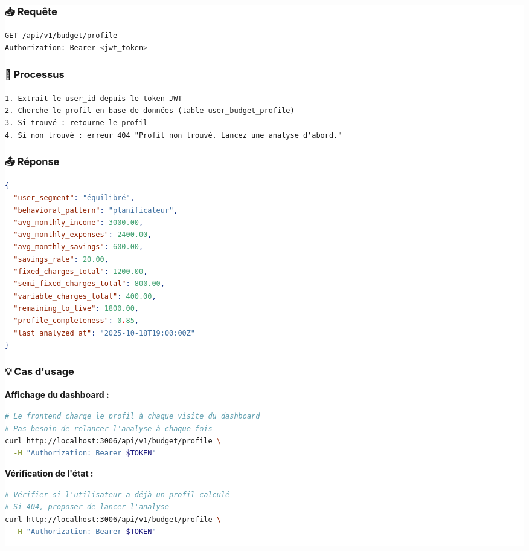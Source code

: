 ### 📥 Requête

```bash
GET /api/v1/budget/profile
Authorization: Bearer <jwt_token>
```

### 🔄 Processus

```
1. Extrait le user_id depuis le token JWT
2. Cherche le profil en base de données (table user_budget_profile)
3. Si trouvé : retourne le profil
4. Si non trouvé : erreur 404 "Profil non trouvé. Lancez une analyse d'abord."
```

### 📤 Réponse

```json
{
  "user_segment": "équilibré",
  "behavioral_pattern": "planificateur",
  "avg_monthly_income": 3000.00,
  "avg_monthly_expenses": 2400.00,
  "avg_monthly_savings": 600.00,
  "savings_rate": 20.00,
  "fixed_charges_total": 1200.00,
  "semi_fixed_charges_total": 800.00,
  "variable_charges_total": 400.00,
  "remaining_to_live": 1800.00,
  "profile_completeness": 0.85,
  "last_analyzed_at": "2025-10-18T19:00:00Z"
}
```

### 💡 Cas d'usage

**Affichage du dashboard :**
```bash
# Le frontend charge le profil à chaque visite du dashboard
# Pas besoin de relancer l'analyse à chaque fois
curl http://localhost:3006/api/v1/budget/profile \
  -H "Authorization: Bearer $TOKEN"
```

**Vérification de l'état :**
```bash
# Vérifier si l'utilisateur a déjà un profil calculé
# Si 404, proposer de lancer l'analyse
curl http://localhost:3006/api/v1/budget/profile \
  -H "Authorization: Bearer $TOKEN"
```

---
